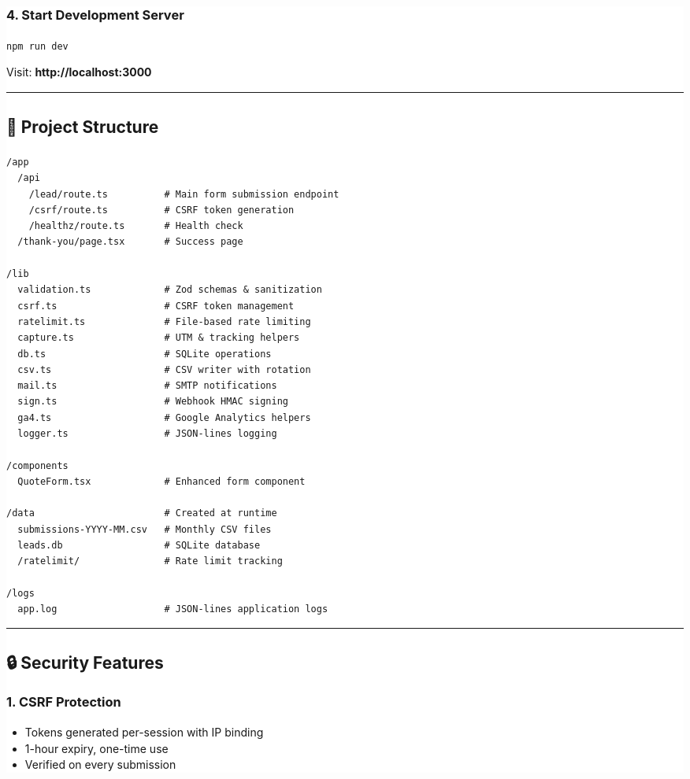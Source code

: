 ### 4. Start Development Server

```bash
npm run dev
```

Visit: **http://localhost:3000**

---

## 📁 Project Structure

```
/app
  /api
    /lead/route.ts          # Main form submission endpoint
    /csrf/route.ts          # CSRF token generation
    /healthz/route.ts       # Health check
  /thank-you/page.tsx       # Success page
  
/lib
  validation.ts             # Zod schemas & sanitization
  csrf.ts                   # CSRF token management
  ratelimit.ts              # File-based rate limiting
  capture.ts                # UTM & tracking helpers
  db.ts                     # SQLite operations
  csv.ts                    # CSV writer with rotation
  mail.ts                   # SMTP notifications
  sign.ts                   # Webhook HMAC signing
  ga4.ts                    # Google Analytics helpers
  logger.ts                 # JSON-lines logging

/components
  QuoteForm.tsx             # Enhanced form component

/data                       # Created at runtime
  submissions-YYYY-MM.csv   # Monthly CSV files
  leads.db                  # SQLite database
  /ratelimit/               # Rate limit tracking

/logs
  app.log                   # JSON-lines application logs
```

---

## 🔒 Security Features

### 1. CSRF Protection
- Tokens generated per-session with IP binding
- 1-hour expiry, one-time use
- Verified on every submission
